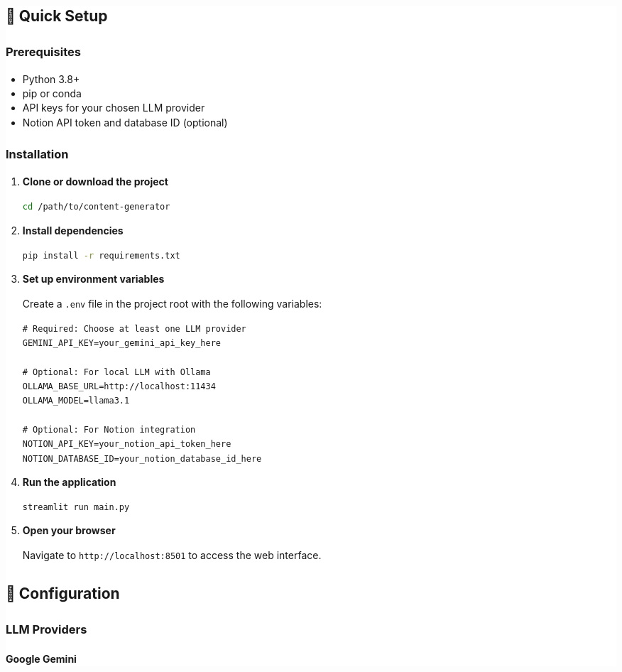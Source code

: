 ## 🚀 Quick Setup

### Prerequisites

- Python 3.8+
- pip or conda
- API keys for your chosen LLM provider
- Notion API token and database ID (optional)

### Installation

1. **Clone or download the project**

   ```bash
   cd /path/to/content-generator
   ```

2. **Install dependencies**

   ```bash
   pip install -r requirements.txt
   ```

3. **Set up environment variables**

   Create a `.env` file in the project root with the following variables:

   ```env
   # Required: Choose at least one LLM provider
   GEMINI_API_KEY=your_gemini_api_key_here

   # Optional: For local LLM with Ollama
   OLLAMA_BASE_URL=http://localhost:11434
   OLLAMA_MODEL=llama3.1

   # Optional: For Notion integration
   NOTION_API_KEY=your_notion_api_token_here
   NOTION_DATABASE_ID=your_notion_database_id_here
   ```

4. **Run the application**

   ```bash
   streamlit run main.py
   ```

5. **Open your browser**

   Navigate to `http://localhost:8501` to access the web interface.

## 🔧 Configuration

### LLM Providers

#### Google Gemini
